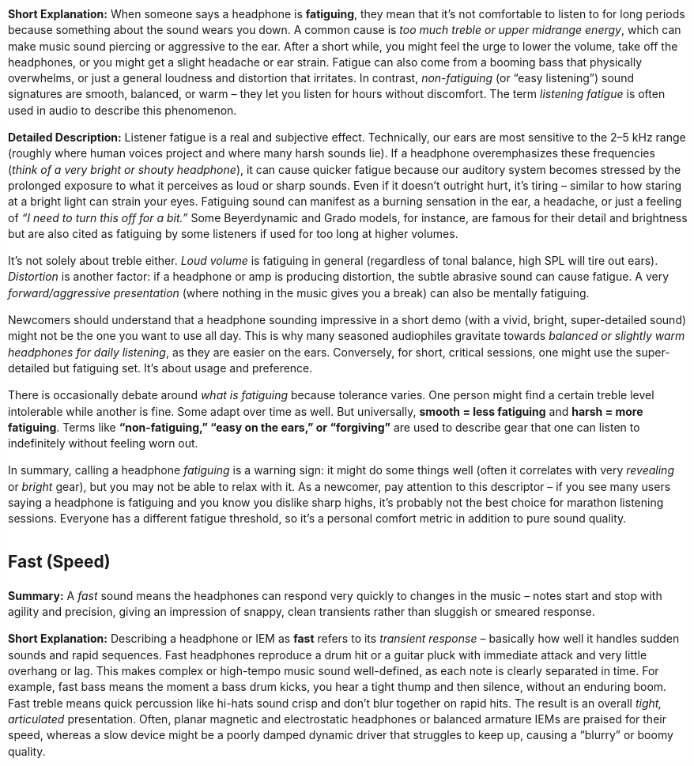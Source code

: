 **Short Explanation:** When someone says a headphone is **fatiguing**, they mean that it’s not comfortable to listen to for long periods because something about the sound wears you down. A common cause is _too much treble or upper midrange energy_, which can make music sound piercing or aggressive to the ear. After a short while, you might feel the urge to lower the volume, take off the headphones, or you might get a slight headache or ear strain. Fatigue can also come from a booming bass that physically overwhelms, or just a general loudness and distortion that irritates. In contrast, _non-fatiguing_ (or “easy listening”) sound signatures are smooth, balanced, or warm – they let you listen for hours without discomfort. The term _listening fatigue_ is often used in audio to describe this phenomenon.

**Detailed Description:** Listener fatigue is a real and subjective effect. Technically, our ears are most sensitive to the 2–5 kHz range (roughly where human voices project and where many harsh sounds lie). If a headphone overemphasizes these frequencies (_think of a very bright or shouty headphone_), it can cause quicker fatigue because our auditory system becomes stressed by the prolonged exposure to what it perceives as loud or sharp sounds. Even if it doesn’t outright hurt, it’s tiring – similar to how staring at a bright light can strain your eyes. Fatiguing sound can manifest as a burning sensation in the ear, a headache, or just a feeling of _“I need to turn this off for a bit.”_ Some Beyerdynamic and Grado models, for instance, are famous for their detail and brightness but are also cited as fatiguing by some listeners if used for too long at higher volumes.

It’s not solely about treble either. _Loud volume_ is fatiguing in general (regardless of tonal balance, high SPL will tire out ears). _Distortion_ is another factor: if a headphone or amp is producing distortion, the subtle abrasive sound can cause fatigue. A very _forward/aggressive presentation_ (where nothing in the music gives you a break) can also be mentally fatiguing.

Newcomers should understand that a headphone sounding impressive in a short demo (with a vivid, bright, super-detailed sound) might not be the one you want to use all day. This is why many seasoned audiophiles gravitate towards _balanced or slightly warm headphones for daily listening_, as they are easier on the ears. Conversely, for short, critical sessions, one might use the super-detailed but fatiguing set. It’s about usage and preference.

There is occasionally debate around _what is fatiguing_ because tolerance varies. One person might find a certain treble level intolerable while another is fine. Some adapt over time as well. But universally, **smooth = less fatiguing** and **harsh = more fatiguing**. Terms like **“non-fatiguing,” “easy on the ears,” or “forgiving”** are used to describe gear that one can listen to indefinitely without feeling worn out.

In summary, calling a headphone _fatiguing_ is a warning sign: it might do some things well (often it correlates with very _revealing_ or _bright_ gear), but you may not be able to relax with it. As a newcomer, pay attention to this descriptor – if you see many users saying a headphone is fatiguing and you know you dislike sharp highs, it’s probably not the best choice for marathon listening sessions. Everyone has a different fatigue threshold, so it’s a personal comfort metric in addition to pure sound quality.

## Fast (Speed)

**Summary:** A _fast_ sound means the headphones can respond very quickly to changes in the music – notes start and stop with agility and precision, giving an impression of snappy, clean transients rather than sluggish or smeared response.

**Short Explanation:** Describing a headphone or IEM as **fast** refers to its _transient response_ – basically how well it handles sudden sounds and rapid sequences. Fast headphones reproduce a drum hit or a guitar pluck with immediate attack and very little overhang or lag. This makes complex or high-tempo music sound well-defined, as each note is clearly separated in time. For example, fast bass means the moment a bass drum kicks, you hear a tight thump and then silence, without an enduring boom. Fast treble means quick percussion like hi-hats sound crisp and don’t blur together on rapid hits. The result is an overall _tight, articulated_ presentation. Often, planar magnetic and electrostatic headphones or balanced armature IEMs are praised for their speed, whereas a slow device might be a poorly damped dynamic driver that struggles to keep up, causing a “blurry” or boomy quality.
